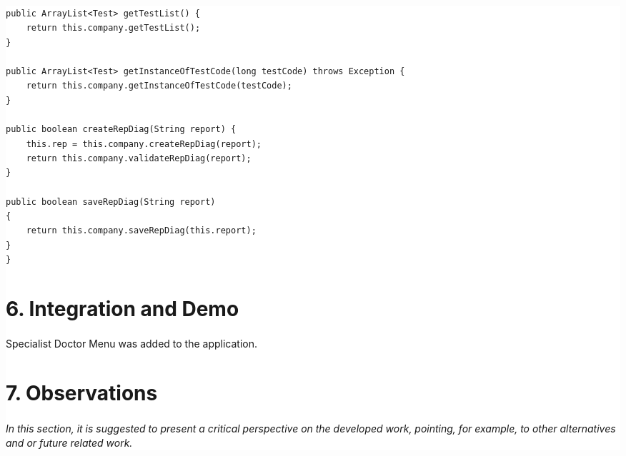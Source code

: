     public ArrayList<Test> getTestList() {
        return this.company.getTestList();
    }

    public ArrayList<Test> getInstanceOfTestCode(long testCode) throws Exception {
        return this.company.getInstanceOfTestCode(testCode);
    }

    public boolean createRepDiag(String report) {
        this.rep = this.company.createRepDiag(report);
        return this.company.validateRepDiag(report);
    }

    public boolean saveRepDiag(String report)
    {
        return this.company.saveRepDiag(this.report);
    }
    }


# 6. Integration and Demo 

Specialist Doctor Menu was added to the application.

# 7. Observations

*In this section, it is suggested to present a critical perspective on the developed work, pointing, for example, to other alternatives and or future related work.*





